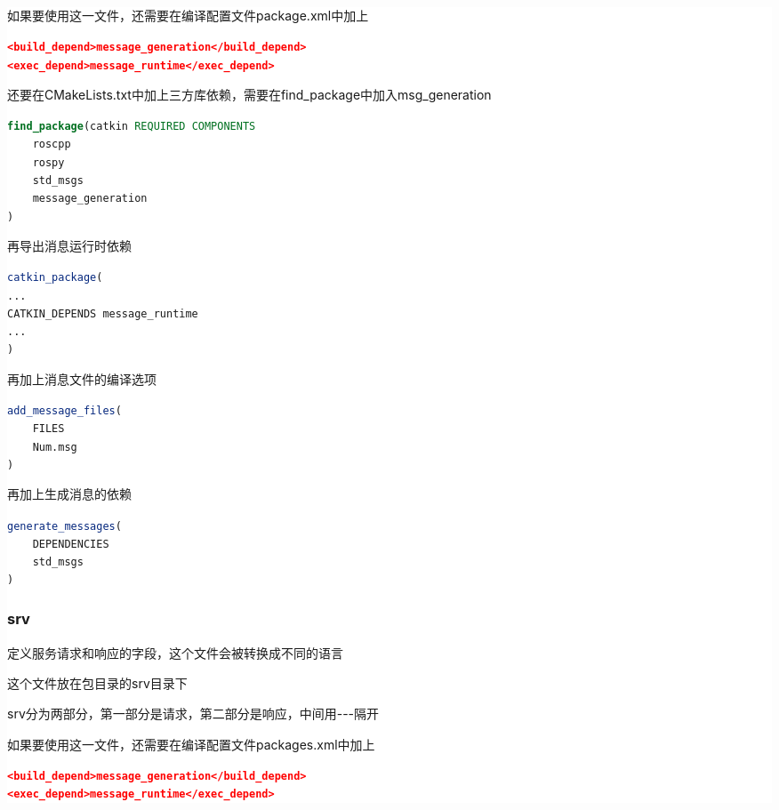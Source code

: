 如果要使用这一文件，还需要在编译配置文件package.xml中加上

```cmake
<build_depend>message_generation</build_depend>
<exec_depend>message_runtime</exec_depend>
```

还要在CMakeLists.txt中加上三方库依赖，需要在find_package中加入msg_generation

```cmake
find_package(catkin REQUIRED COMPONENTS
	roscpp
	rospy
	std_msgs
	message_generation
)
```

再导出消息运行时依赖

```cmake
catkin_package(
...
CATKIN_DEPENDS message_runtime
...
)
```

再加上消息文件的编译选项

```cmake
add_message_files(
	FILES
	Num.msg
)
```

再加上生成消息的依赖

```cmake
generate_messages(
	DEPENDENCIES
	std_msgs
)
```

### srv

定义服务请求和响应的字段，这个文件会被转换成不同的语言

这个文件放在包目录的srv目录下

srv分为两部分，第一部分是请求，第二部分是响应，中间用---隔开

如果要使用这一文件，还需要在编译配置文件packages.xml中加上

```cmake
<build_depend>message_generation</build_depend>
<exec_depend>message_runtime</exec_depend>
```
